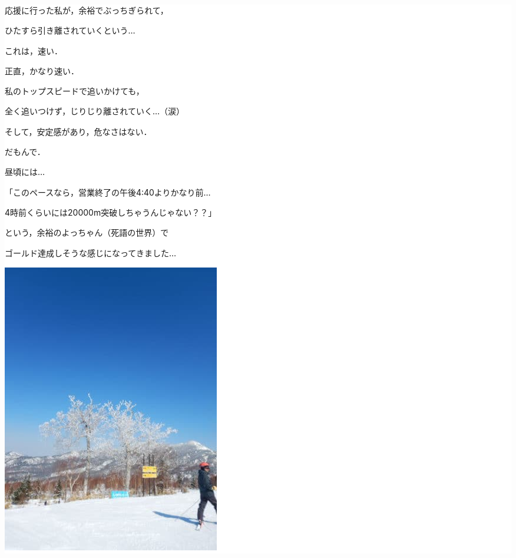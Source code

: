 
応援に行った私が，余裕でぶっちぎられて，


ひたすら引き離されていくという…





これは，速い．


正直，かなり速い．


私のトップスピードで追いかけても，


全く追いつけず，じりじり離されていく…（涙）


そして，安定感があり，危なさはない．





だもんで．


昼頃には…


「このペースなら，営業終了の午後4:40よりかなり前…


4時前くらいには20000m突破しちゃうんじゃない？？」


という，余裕のよっちゃん（死語の世界）で


ゴールド達成しそうな感じになってきました…




![cdf1a46162721a4195281757e46afa1c.jpg](images/cdf1a46162721a4195281757e46afa1c.jpg)
